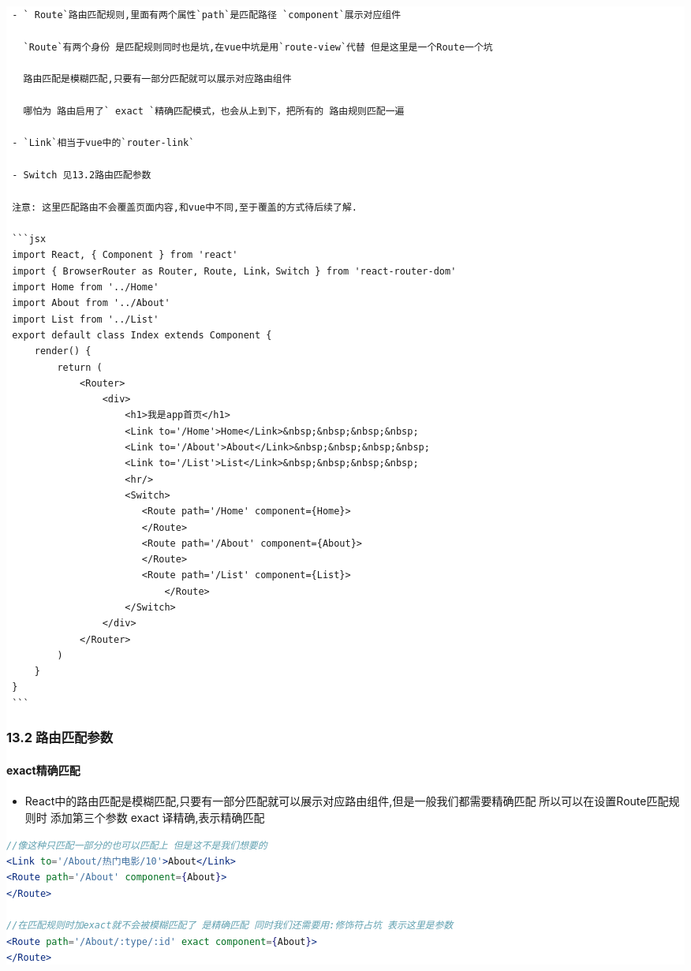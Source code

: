      - ` Route`路由匹配规则,里面有两个属性`path`是匹配路径 `component`展示对应组件

       `Route`有两个身份 是匹配规则同时也是坑,在vue中坑是用`route-view`代替 但是这里是一个Route一个坑

       路由匹配是模糊匹配,只要有一部分匹配就可以展示对应路由组件

       哪怕为 路由启用了` exact `精确匹配模式，也会从上到下，把所有的 路由规则匹配一遍

     - `Link`相当于vue中的`router-link`
     
     - Switch 见13.2路由匹配参数
     
     注意: 这里匹配路由不会覆盖页面内容,和vue中不同,至于覆盖的方式待后续了解.
     
     ```jsx
     import React, { Component } from 'react'
     import { BrowserRouter as Router, Route, Link，Switch } from 'react-router-dom'
     import Home from '../Home'
     import About from '../About'
     import List from '../List'
     export default class Index extends Component {
         render() {
             return (
                 <Router>
                     <div>
                         <h1>我是app首页</h1>
                         <Link to='/Home'>Home</Link>&nbsp;&nbsp;&nbsp;&nbsp;
                         <Link to='/About'>About</Link>&nbsp;&nbsp;&nbsp;&nbsp;
                         <Link to='/List'>List</Link>&nbsp;&nbsp;&nbsp;&nbsp;
                         <hr/>
                         <Switch>
                         	<Route path='/Home' component={Home}>
                         	</Route>
                         	<Route path='/About' component={About}>
                         	</Route>
                         	<Route path='/List' component={List}>
                        	 	</Route>
                         </Switch>
                     </div>
                 </Router>
             )
         }
     }
     ```

### 13.2 路由匹配参数

#### exact精确匹配

+ React中的路由匹配是模糊匹配,只要有一部分匹配就可以展示对应路由组件,但是一般我们都需要精确匹配 所以可以在设置Route匹配规则时 添加第三个参数 exact 译精确,表示精确匹配

```jsx
//像这种只匹配一部分的也可以匹配上 但是这不是我们想要的
<Link to='/About/热门电影/10'>About</Link>
<Route path='/About' component={About}>
</Route>

//在匹配规则时加exact就不会被模糊匹配了 是精确匹配 同时我们还需要用:修饰符占坑 表示这里是参数
<Route path='/About/:type/:id' exact component={About}>
</Route>
```
